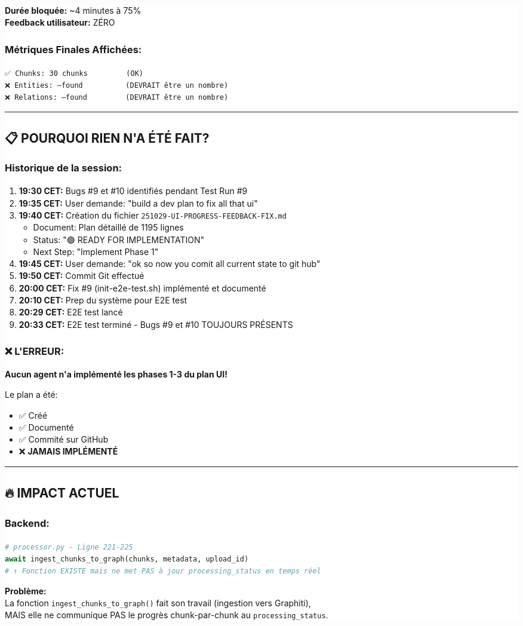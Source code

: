 **Durée bloquée:** ~4 minutes à 75%  
**Feedback utilisateur:** ZÉRO

### Métriques Finales Affichées:

```
✅ Chunks: 30 chunks         (OK)
❌ Entities: —found          (DEVRAIT être un nombre)
❌ Relations: —found         (DEVRAIT être un nombre)
```

---

## 📋 POURQUOI RIEN N'A ÉTÉ FAIT?

### Historique de la session:

1. **19:30 CET:** Bugs #9 et #10 identifiés pendant Test Run #9
2. **19:35 CET:** User demande: "build a dev plan to fix all that ui"
3. **19:40 CET:** Création du fichier `251029-UI-PROGRESS-FEEDBACK-FIX.md`
   - Document: Plan détaillé de 1195 lignes
   - Status: "🟢 READY FOR IMPLEMENTATION"
   - Next Step: "Implement Phase 1"
4. **19:45 CET:** User demande: "ok so now you comit all current state to git hub"
5. **19:50 CET:** Commit Git effectué
6. **20:00 CET:** Fix #9 (init-e2e-test.sh) implémenté et documenté
7. **20:10 CET:** Prep du système pour E2E test
8. **20:29 CET:** E2E test lancé
9. **20:33 CET:** E2E test terminé - Bugs #9 et #10 TOUJOURS PRÉSENTS

### ❌ L'ERREUR:

**Aucun agent n'a implémenté les phases 1-3 du plan UI!**

Le plan a été:
- ✅ Créé
- ✅ Documenté
- ✅ Commité sur GitHub
- ❌ **JAMAIS IMPLÉMENTÉ**

---

## 🔥 IMPACT ACTUEL

### Backend:
```python
# processor.py - Ligne 221-225
await ingest_chunks_to_graph(chunks, metadata, upload_id)
# ↑ Fonction EXISTE mais ne met PAS à jour processing_status en temps réel
```

**Problème:**  
La fonction `ingest_chunks_to_graph()` fait son travail (ingestion vers Graphiti),  
MAIS elle ne communique PAS le progrès chunk-par-chunk au `processing_status`.
